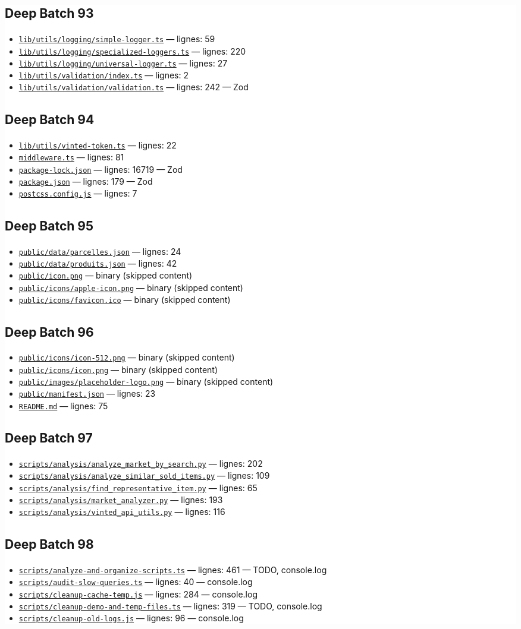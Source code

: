 ## Deep Batch 93

- [`lib/utils/logging/simple-logger.ts`](lib/utils/logging/simple-logger.ts:1) — lignes: 59
- [`lib/utils/logging/specialized-loggers.ts`](lib/utils/logging/specialized-loggers.ts:1) — lignes: 220
- [`lib/utils/logging/universal-logger.ts`](lib/utils/logging/universal-logger.ts:1) — lignes: 27
- [`lib/utils/validation/index.ts`](lib/utils/validation/index.ts:1) — lignes: 2
- [`lib/utils/validation/validation.ts`](lib/utils/validation/validation.ts:1) — lignes: 242 — Zod

## Deep Batch 94

- [`lib/utils/vinted-token.ts`](lib/utils/vinted-token.ts:1) — lignes: 22
- [`middleware.ts`](middleware.ts:1) — lignes: 81
- [`package-lock.json`](package-lock.json:1) — lignes: 16719 — Zod
- [`package.json`](package.json:1) — lignes: 179 — Zod
- [`postcss.config.js`](postcss.config.js:1) — lignes: 7

## Deep Batch 95

- [`public/data/parcelles.json`](public/data/parcelles.json:1) — lignes: 24
- [`public/data/produits.json`](public/data/produits.json:1) — lignes: 42
- [`public/icon.png`](public/icon.png:1) — binary (skipped content)
- [`public/icons/apple-icon.png`](public/icons/apple-icon.png:1) — binary (skipped content)
- [`public/icons/favicon.ico`](public/icons/favicon.ico:1) — binary (skipped content)

## Deep Batch 96

- [`public/icons/icon-512.png`](public/icons/icon-512.png:1) — binary (skipped content)
- [`public/icons/icon.png`](public/icons/icon.png:1) — binary (skipped content)
- [`public/images/placeholder-logo.png`](public/images/placeholder-logo.png:1) — binary (skipped content)
- [`public/manifest.json`](public/manifest.json:1) — lignes: 23
- [`README.md`](README.md:1) — lignes: 75

## Deep Batch 97

- [`scripts/analysis/analyze_market_by_search.py`](scripts/analysis/analyze_market_by_search.py:1) — lignes: 202
- [`scripts/analysis/analyze_similar_sold_items.py`](scripts/analysis/analyze_similar_sold_items.py:1) — lignes: 109
- [`scripts/analysis/find_representative_item.py`](scripts/analysis/find_representative_item.py:1) — lignes: 65
- [`scripts/analysis/market_analyzer.py`](scripts/analysis/market_analyzer.py:1) — lignes: 193
- [`scripts/analysis/vinted_api_utils.py`](scripts/analysis/vinted_api_utils.py:1) — lignes: 116

## Deep Batch 98

- [`scripts/analyze-and-organize-scripts.ts`](scripts/analyze-and-organize-scripts.ts:1) — lignes: 461 — TODO, console.log
- [`scripts/audit-slow-queries.ts`](scripts/audit-slow-queries.ts:1) — lignes: 40 — console.log
- [`scripts/cleanup-cache-temp.js`](scripts/cleanup-cache-temp.js:1) — lignes: 284 — console.log
- [`scripts/cleanup-demo-and-temp-files.ts`](scripts/cleanup-demo-and-temp-files.ts:1) — lignes: 319 — TODO, console.log
- [`scripts/cleanup-old-logs.js`](scripts/cleanup-old-logs.js:1) — lignes: 96 — console.log
